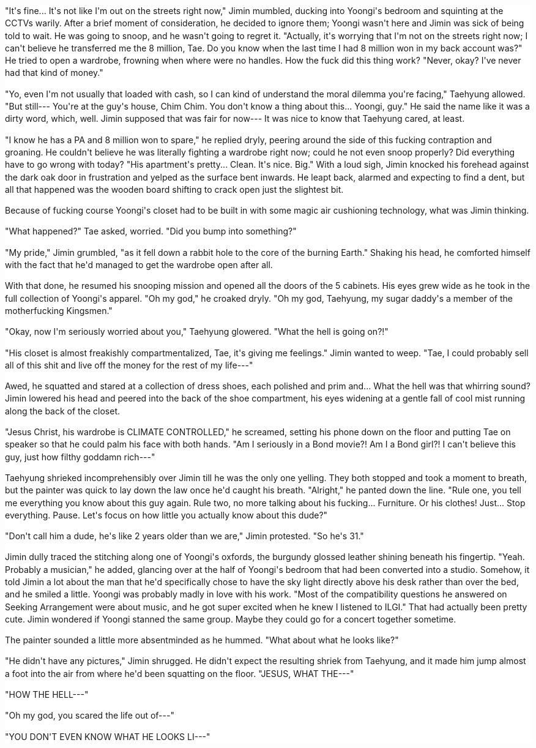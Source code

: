 <p class="text">"It's fine... It's not like I'm out on the streets right now," Jimin mumbled, ducking into Yoongi's bedroom and squinting at the CCTVs warily. After a brief moment of consideration, he decided to ignore them; Yoongi wasn't here and Jimin was sick of being told to wait. He was going to snoop, and he wasn't going to regret it. "Actually, it's worrying that I'm not on the streets right now; I can't believe he transferred me the 8 million, Tae. Do you know when the last time I had 8 million won in my back account was?" He tried to open a wardrobe, frowning when where were no handles. How the fuck did this thing work? "Never, okay? I've never had that kind of money."</p>
<p class="text">"Yo, even I'm not usually that loaded with cash, so I can kind of understand the moral dilemma you're facing," Taehyung allowed. "But still--- You're at the guy's house, Chim Chim. You don't know a thing about this... Yoongi, guy." He said the name like it was a dirty word, which, well. Jimin supposed that was fair for now--- It was nice to know that Taehyung cared, at least.</p>
<p class="text">"I know he has a PA and 8 million won to spare," he replied dryly, peering around the side of this fucking contraption and groaning. He couldn't believe he was literally fighting a wardrobe right now; could he not even snoop properly? Did everything have to go wrong with today? "His apartment's pretty... Clean. It's nice. Big." With a loud sigh, Jimin knocked his forehead against the dark oak door in frustration and yelped as the surface bent inwards. He leapt back, alarmed and expecting to find a dent, but all that happened was the wooden board shifting to crack open just the slightest bit.</p>
<p class="text">Because of fucking course Yoongi's closet had to be built in with some magic air cushioning technology, what was Jimin thinking.</p>
<p class="text">"What happened?" Tae asked, worried. "Did you bump into something?"</p>
<p class="text">"My pride," Jimin grumbled, "as it fell down a rabbit hole to the core of the burning Earth." Shaking his head, he comforted himself with the fact that he'd managed to get the wardrobe open after all.</p>
<p class="text">With that done, he resumed his snooping mission and opened all the doors of the 5 cabinets. His eyes grew wide as he took in the full collection of Yoongi's apparel. "Oh my god," he croaked dryly. "Oh my god, Taehyung, my sugar daddy's a member of the motherfucking Kingsmen."</p>
<p class="text">"Okay, now I'm seriously worried about you," Taehyung glowered. "What the hell is going on?!"</p>
<p class="text"><a id="p60"></a>"His closet is almost freakishly compartmentalized, Tae, it's giving me feelings." Jimin wanted to weep. "Tae, I could probably sell all of this shit and live off the money for the rest of my life---"</p>
<p class="text">Awed, he squatted and stared at a collection of dress shoes, each polished and prim and... What the hell was that whirring sound? Jimin lowered his head and peered into the back of the shoe compartment, his eyes widening at a gentle fall of cool mist running along the back of the closet.</p>
<p class="text">"Jesus Christ, his wardrobe is CLIMATE CONTROLLED," he screamed, setting his phone down on the floor and putting Tae on speaker so that he could palm his face with both hands. "Am I seriously in a Bond movie?! Am I a Bond girl?! I can't believe this guy, just how filthy goddamn rich---"</p>
<p class="text">Taehyung shrieked incomprehensibly over Jimin till he was the only one yelling. They both stopped and took a moment to breath, but the painter was quick to lay down the law once he'd caught his breath. "Alright," he panted down the line. "Rule one, you tell me everything you know about this guy again. Rule two, no more talking about his fucking... Furniture. Or his clothes! Just... Stop everything. Pause. Let's focus on how little you actually know about this dude?"</p>
<p class="text">"Don't call him a dude, he's like 2 years older than we are," Jimin protested. "So he's 31."</p>
<p class="text">Jimin dully traced the stitching along one of Yoongi's oxfords, the burgundy glossed leather shining beneath his fingertip. "Yeah. Probably a musician," he added, glancing over at the half of Yoongi's bedroom that had been converted into a studio. Somehow, it told Jimin a lot about the man that he'd specifically chose to have the sky light directly above his desk rather than over the bed, and he smiled a little. Yoongi was probably madly in love with his work. "Most of the compatibility questions he answered on Seeking Arrangement were about music, and he got super excited when he knew I listened to ILGI." That had actually been pretty cute. Jimin wondered if Yoongi stanned the same group. Maybe they could go for a concert together sometime.</p>
<p class="text">The painter sounded a little more absentminded as he hummed. "What about what he looks like?"</p>
<p class="text">"He didn't have any pictures," Jimin shrugged. He didn't expect the resulting shriek from Taehyung, and it made him jump almost a foot into the air from where he'd been squatting on the floor. "JESUS, WHAT THE---"</p>
<p class="text">"HOW THE HELL---"</p>
<p class="text">"Oh my god, you scared the life out of---"</p>
<p class="text">"YOU DON'T EVEN KNOW WHAT HE LOOKS LI---"</p>
